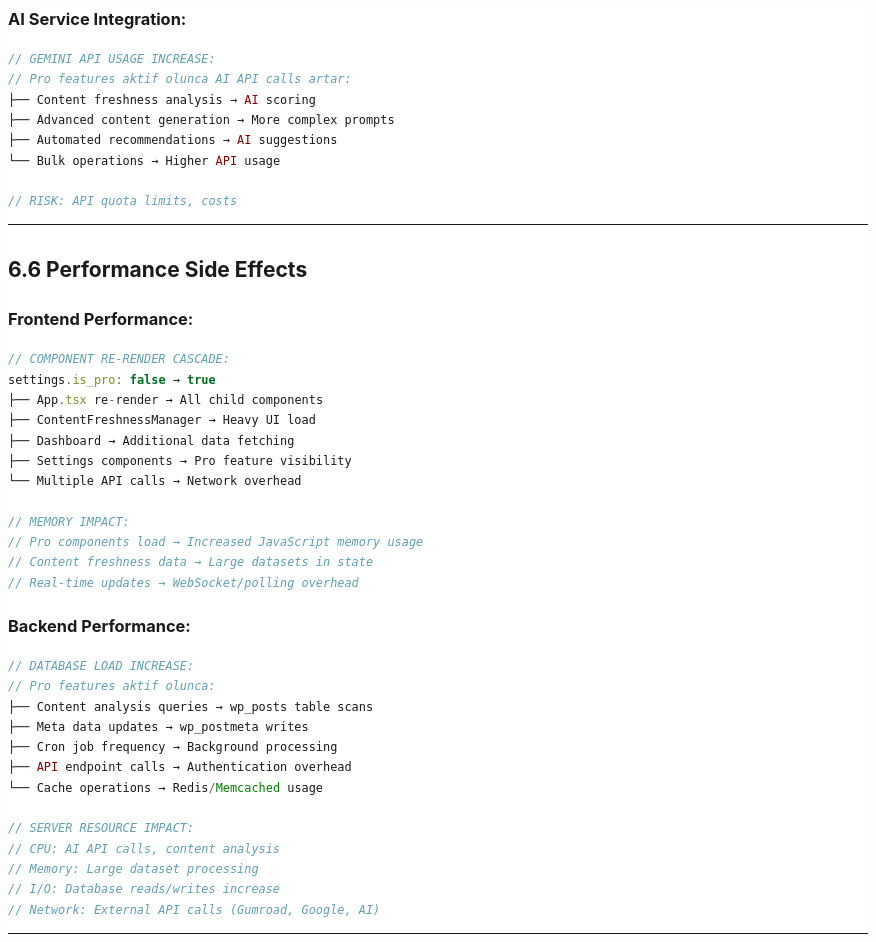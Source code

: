 ### **AI Service Integration:**
```php
// GEMINI API USAGE INCREASE:
// Pro features aktif olunca AI API calls artar:
├── Content freshness analysis → AI scoring
├── Advanced content generation → More complex prompts
├── Automated recommendations → AI suggestions
└── Bulk operations → Higher API usage

// RISK: API quota limits, costs
```

---

## 6.6 Performance Side Effects

### **Frontend Performance:**
```typescript
// COMPONENT RE-RENDER CASCADE:
settings.is_pro: false → true
├── App.tsx re-render → All child components
├── ContentFreshnessManager → Heavy UI load
├── Dashboard → Additional data fetching
├── Settings components → Pro feature visibility
└── Multiple API calls → Network overhead

// MEMORY IMPACT:
// Pro components load → Increased JavaScript memory usage
// Content freshness data → Large datasets in state
// Real-time updates → WebSocket/polling overhead
```

### **Backend Performance:**
```php
// DATABASE LOAD INCREASE:
// Pro features aktif olunca:
├── Content analysis queries → wp_posts table scans
├── Meta data updates → wp_postmeta writes
├── Cron job frequency → Background processing
├── API endpoint calls → Authentication overhead
└── Cache operations → Redis/Memcached usage

// SERVER RESOURCE IMPACT:
// CPU: AI API calls, content analysis
// Memory: Large dataset processing
// I/O: Database reads/writes increase
// Network: External API calls (Gumroad, Google, AI)
```

---
